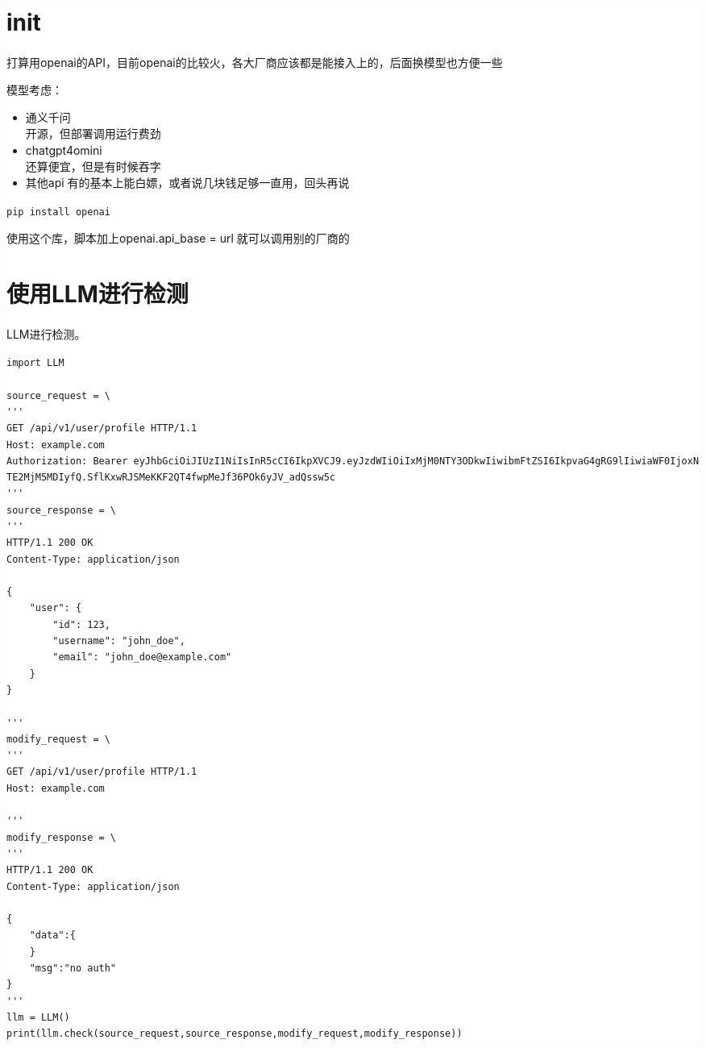 # init 
打算用openai的API，目前openai的比较火，各大厂商应该都是能接入上的，后面换模型也方便一些

模型考虑：  

- 通义千问  
开源，但部署调用运行费劲
- chatgpt4omini  
还算便宜，但是有时候吞字
- 其他api
有的基本上能白嫖，或者说几块钱足够一直用，回头再说


`pip install openai`

使用这个库，脚本加上openai.api_base = url 就可以调用别的厂商的

# 使用LLM进行检测

LLM进行检测。

```
import LLM

source_request = \
'''
GET /api/v1/user/profile HTTP/1.1
Host: example.com
Authorization: Bearer eyJhbGciOiJIUzI1NiIsInR5cCI6IkpXVCJ9.eyJzdWIiOiIxMjM0NTY3ODkwIiwibmFtZSI6IkpvaG4gRG9lIiwiaWF0IjoxNTE2MjM5MDIyfQ.SflKxwRJSMeKKF2QT4fwpMeJf36POk6yJV_adQssw5c
'''
source_response = \
'''
HTTP/1.1 200 OK
Content-Type: application/json

{
    "user": {
        "id": 123,
        "username": "john_doe",
        "email": "john_doe@example.com"
    }
}

'''
modify_request = \
'''
GET /api/v1/user/profile HTTP/1.1
Host: example.com

'''
modify_response = \
'''
HTTP/1.1 200 OK
Content-Type: application/json

{
    "data":{
    }
    "msg":"no auth"
}
'''
llm = LLM()
print(llm.check(source_request,source_response,modify_request,modify_response))
```
